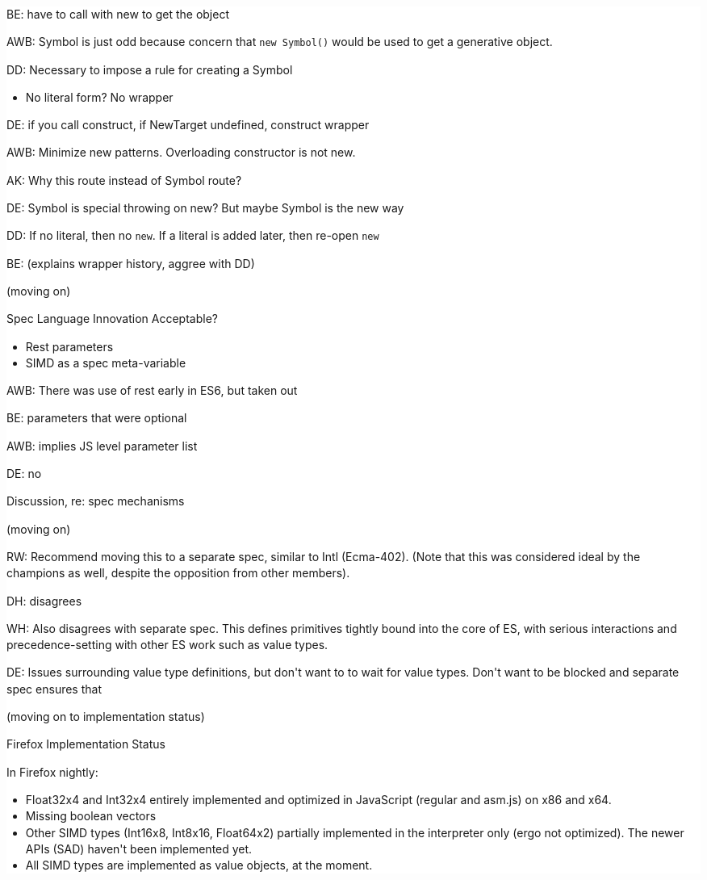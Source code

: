 BE: have to call with new to get the object

AWB: Symbol is just odd because concern that `new Symbol()` would be used to get a generative object. 

DD: Necessary to impose a rule for creating a Symbol 
- No literal form? No wrapper

DE: if you call construct, if NewTarget undefined, construct wrapper

AWB: Minimize new patterns. Overloading constructor is not new. 

AK: Why this route instead of Symbol route?

DE: Symbol is special throwing on new? But maybe Symbol is the new way

DD: If no literal, then no `new`. If a literal is added later, then re-open `new`

BE: (explains wrapper history, aggree with DD)

(moving on)

Spec Language Innovation Acceptable?

- Rest parameters
- SIMD as a spec meta-variable


AWB: There was use of rest early in ES6, but taken out

BE: parameters that were optional

AWB: implies JS level parameter list

DE: no


Discussion, re: spec mechanisms

(moving on)

RW: Recommend moving this to a separate spec, similar to Intl (Ecma-402). (Note that this was considered ideal by the champions as well, despite the opposition from other members).

DH: disagrees

WH: Also disagrees with separate spec. This defines primitives tightly bound into the core of ES, with serious interactions and precedence-setting with other ES work such as value types.

DE: Issues surrounding value type definitions, but don't want to to wait for value types. Don't want to be blocked and separate spec ensures that

(moving on to implementation status)

Firefox Implementation Status

In Firefox nightly:

- Float32x4 and Int32x4 entirely implemented and optimized in JavaScript (regular and asm.js) on x86 and x64.
- Missing boolean vectors
- Other SIMD types (Int16x8, Int8x16, Float64x2) partially implemented in the interpreter only (ergo not optimized). The newer APIs (SAD) haven't been implemented yet.
- All SIMD types are implemented as value objects, at the moment.
